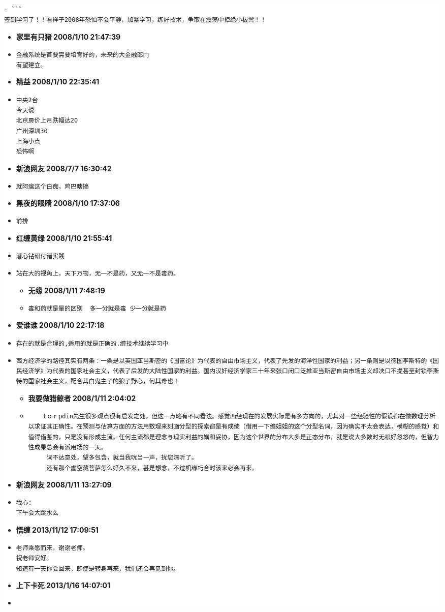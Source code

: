   ```
- ```
  签到学习了！！看样子2008年恐怕不会平静，加紧学习，练好技术，争取在震荡中拒绝小板凳！！
  ```
- **家里有只猪 2008/1/10 21:47:39**
- ```
  金融系统是首要需要培育好的，未来的大金融部门
  有望建立。
  ```
- **精益 2008/1/10 22:35:41**
- ```
  中央2台
  今天说
  北京房价上月跌幅达20
  广州深圳30
  上海小点
  恐怖啊
  ```
- **新浪网友 2008/7/7 16:30:42**
- ```
  就阿瘟这个白痴，鸡巴瞎搞
  ```
- **黑夜的眼睛 2008/1/10 17:37:06**
- ```
  前排
  ```
- **红缠黄绿 2008/1/10 21:55:41**
- ```
  潜心钻研付诸实践
  ```
- ```
  站在大的视角上，天下万物，无一不是药，又无一不是毒药。
  ```
   - **无缘 2008/1/11 7:48:19**
   - ```
     毒和药就是量的区别  多一分就是毒 少一分就是药
     ```
- **爱谁谁 2008/1/10 22:17:18**
- ```
  存在的就是合理的,适用的就是正确的.缠技术继续学习中
  ```
- ```
  西方经济学的路径其实有两条：一条是以英国亚当斯密的《国富论》为代表的自由市场主义，代表了先发的海洋性国家的利益；另一条则是以德国李斯特的《国民经济学》为代表的国家社会主义，代表了后发的大陆性国家的利益。国内汉奸经济学家三十年来张口闭口泛推亚当斯密自由市场主义却决口不提甚至封锁李斯特的国家社会主义，配合其白鬼主子的狼子野心，何其毒也！
  ```
   - **我要做猎鲸者 2008/1/11 2:04:02**
   - ```
         tｏｒpdin先生很多观点很有启发之处，但这一点略有不同看法。感觉西经现在的发展实际是有多方向的，尤其对一些经验性的假设都在做数理分析以求证其正确性。在预测与估算方面的方法用数理来刻画分型的探索都是有成绩（借用一下缠姐姐的这个分型名词，因为确实不太会表达，模糊的感觉）和值得借鉴的，只是没有形成主流。任何主流都是理念与现实利益的媾和妥协，因为这个世界的分布大多是正态分布，就是说大多数时无根好忽悠的，但智力性成果总会有派用场的一天。
          词不达意处，望多包含，就当我咣当一声，扰您清听了。
          还有那个虚空藏菩萨怎么好久不来，甚是想念，不过机缘巧合时该来必会再来。
     ```
- **新浪网友 2008/1/11 13:27:09**
- ```
  我心:
  下午会大跳水么
  ```
- **悟缠 2013/11/12 17:09:51**
- ```
  老师乘愿而来，谢谢老师。
  祝老师安好。
  知道有一天你会回来，即使是转身再来，我们还会再见到你。
  ```
- **上下卡死 2013/1/16 14:07:01**
- ```